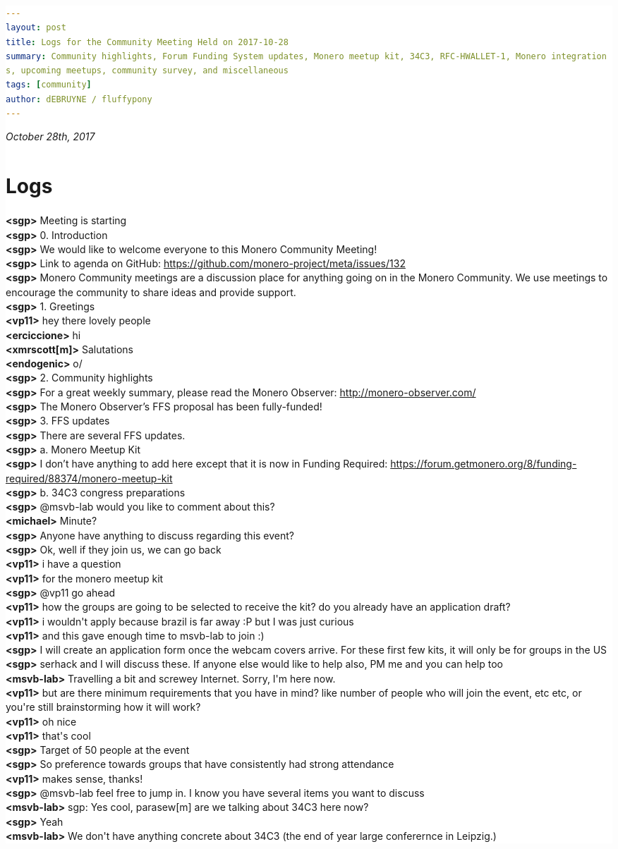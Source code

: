 ```yaml
---
layout: post
title: Logs for the Community Meeting Held on 2017-10-28
summary: Community highlights, Forum Funding System updates, Monero meetup kit, 34C3, RFC-HWALLET-1, Monero integrations, upcoming meetups, community survey, and miscellaneous
tags: [community]
author: dEBRUYNE / fluffypony
---
```


*October 28th, 2017*  

# Logs  

**\<sgp>** Meeting is starting  
**\<sgp>** 0. Introduction  
**\<sgp>** We would like to welcome everyone to this Monero Community Meeting!  
**\<sgp>** Link to agenda on GitHub: https://github.com/monero-project/meta/issues/132  
**\<sgp>** Monero Community meetings are a discussion place for anything going on in the Monero Community. We use meetings to encourage the community to share ideas and provide support.  
**\<sgp>** 1. Greetings  
**\<vp11>** hey there lovely people  
**\<erciccione>** hi  
**\<xmrscott[m]>** Salutations  
**\<endogenic>** o/  
**\<sgp>** 2. Community highlights  
**\<sgp>** For a great weekly summary, please read the Monero Observer: http://monero-observer.com/  
**\<sgp>** The Monero Observer’s FFS proposal has been fully-funded!  
**\<sgp>** 3. FFS updates  
**\<sgp>** There are several FFS updates.  
**\<sgp>** a. Monero Meetup Kit  
**\<sgp>** I don’t have anything to add here except that it is now in Funding Required: https://forum.getmonero.org/8/funding-required/88374/monero-meetup-kit  
**\<sgp>** b. 34C3 congress preparations  
**\<sgp>** @msvb-lab would you like to comment about this?  
**\<michael>** Minute?  
**\<sgp>** Anyone have anything to discuss regarding this event?  
**\<sgp>** Ok, well if they join us, we can go back  
**\<vp11>** i have a question  
**\<vp11>** for the monero meetup kit  
**\<sgp>** @vp11 go ahead  
**\<vp11>** how the groups are going to be selected to receive the kit? do you already have an application draft?  
**\<vp11>** i wouldn't apply because brazil is far away :P but I was just curious  
**\<vp11>** and this gave enough time to msvb-lab to join :)  
**\<sgp>** I will create an application form once the webcam covers arrive. For these first few kits, it will only be for groups in the US  
**\<sgp>** serhack and I will discuss these. If anyone else would like to help also, PM me and you can help too  
**\<msvb-lab>** Travelling a bit and screwey Internet. Sorry, I'm here now.  
**\<vp11>** but are there minimum requirements that you have in mind? like number of people who will join the event, etc etc, or you're still brainstorming how it will work?  
**\<vp11>** oh nice  
**\<vp11>** that's cool  
**\<sgp>** Target of 50 people at the event  
**\<sgp>** So preference towards groups that have consistently had strong attendance  
**\<vp11>** makes sense, thanks!  
**\<sgp>** @msvb-lab feel free to jump in. I know you have several items you want to discuss  
**\<msvb-lab>** sgp: Yes cool, parasew[m] are we talking about 34C3 here now?  
**\<sgp>** Yeah  
**\<msvb-lab>** We don't have anything concrete about 34C3 (the end of year large conferernce in Leipzig.)  